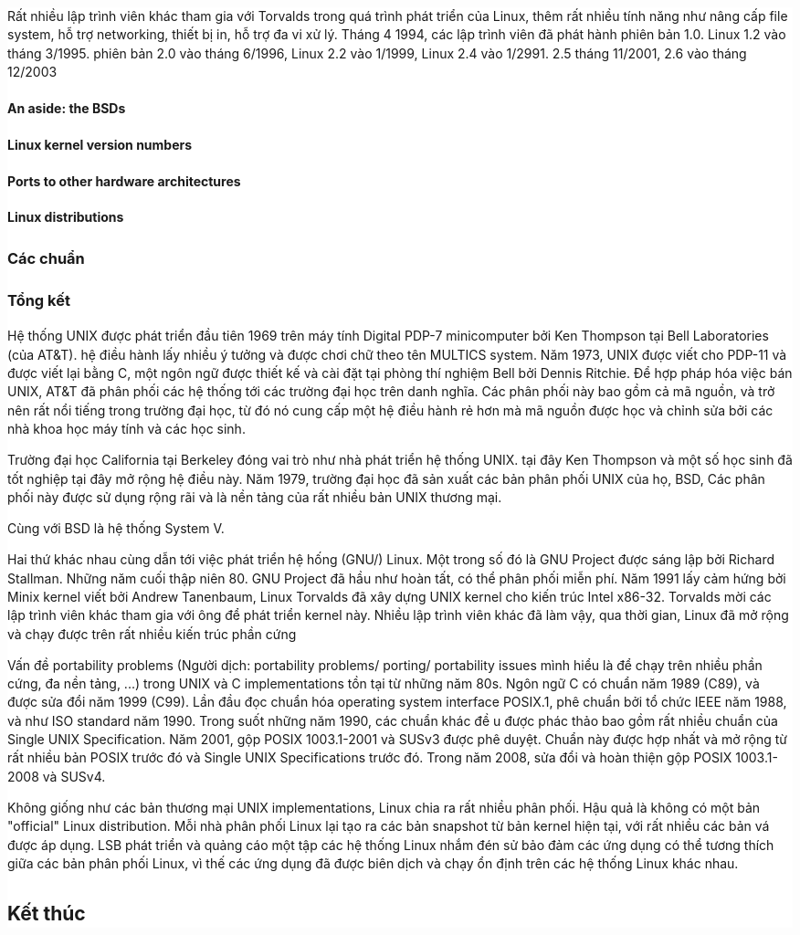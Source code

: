 Rất nhiều lập trình viên khác tham gia với Torvalds trong quá trình phát triển của Linux, thêm rất nhiều tính năng như nâng cấp file system, hỗ trợ networking, thiết bị in, hỗ trợ đa vi xử lý. Tháng 4 1994, các lập trình viên đã phát hành phiên bản 1.0. Linux 1.2 vào tháng 3/1995. phiên bản 2.0 vào tháng 6/1996, Linux 2.2 vào 1/1999, Linux 2.4 vào 1/2991. 2.5 tháng 11/2001, 2.6 vào tháng 12/2003

#### An aside: the BSDs
#### Linux kernel version numbers
#### Ports to other hardware architectures
#### Linux distributions


### Các chuẩn

### Tổng kết

Hệ thống UNIX được phát triển đầu tiên 1969 trên máy tính Digital PDP-7 minicomputer bởi Ken Thompson tại Bell Laboratories (của AT&T). hệ điều hành lấy nhiều ý tưởng và được chơi chữ theo tên MULTICS system. Năm 1973, UNIX được viết cho PDP-11 và được viết lại bằng C, một ngôn ngữ được thiết kế và cài đặt tại phòng thí nghiệm Bell bởi Dennis Ritchie. Để hợp pháp hóa việc bán UNIX, AT&T đã phân phối các hệ thống tới các trường đại học trên danh nghĩa. Các phân phối này bao gồm cả mã nguồn, và trở nên rất nổi tiếng trong trường đại học, từ đó nó cung cấp một hệ điều hành rẻ hơn  mà mã nguồn được học và chỉnh sửa bởi các nhà khoa học máy tính và các học sinh.

Trường đại học California tại Berkeley đóng vai trò như nhà phát triển hệ thống UNIX. tại đây Ken Thompson và một số học sinh đã tốt nghiệp tại đây mở rộng hệ điều này. Năm 1979, trường đại học đã sản xuất các bản phân phối UNIX của họ, BSD, Các phân phối này được sử dụng rộng rãi và là nền tảng của rất nhiều bản UNIX thương mại.

Cùng với BSD là hệ thống System V.

Hai thứ khác nhau cùng dẫn tới việc phát triển hệ hống (GNU/) Linux. Một trong số đó là GNU Project được sáng lập bởi Richard Stallman. Những năm cuối thập niên 80. GNU Project đã hầu như hoàn tất, có thể phân phối miễn phí. Năm 1991 lấy cảm hứng bởi Minix kernel viết bởi Andrew Tanenbaum, Linux Torvalds đã xây dựng UNIX kernel cho kiến trúc Intel x86-32. Torvalds mời các lập trình viên khác tham gia với ông để phát triển kernel này. Nhiều lập trình viên khác đã làm vậy, qua thời gian, Linux đã mở rộng và chạy được trên rất nhiều kiến trúc phần cứng

Vấn đề portability problems (Người dịch: portability problems/ porting/ portability issues mình hiểu là để chạy trên nhiều phần cứng, đa nền tảng, ...) trong UNIX và C implementations tồn tại từ những năm 80s. Ngôn ngữ C có chuẩn năm 1989 (C89), và được sửa đổi năm 1999 (C99). Lần đầu đọc chuẩn hóa operating system interface POSIX.1, phê chuẩn bởi tổ chức IEEE năm 1988, và như ISO standard năm 1990. Trong suốt những năm 1990, các chuẩn khác đề u được phác thảo bao gồm rất nhiều chuẩn của Single UNIX Specification. Năm 2001, gộp POSIX 1003.1-2001 và SUSv3 được phê duyệt. Chuẩn này được hợp nhất và mở rộng từ rất nhiều bản POSIX trước đó và Single UNIX Specifications trước đó. Trong năm 2008, sửa đổi và hoàn thiện gộp POSIX 1003.1-2008 và SUSv4.

Không giống như các bản thương mại UNIX implementations, Linux chia ra rất nhiều phân phối. Hậu quả là không có một bản "official" Linux distribution. Mỗi nhà phân phối Linux lại tạo ra các bản snapshot từ bản kernel hiện tại, với rất nhiều các bản vá được áp dụng. LSB phát triển và quảng cáo một tập các hệ thống Linux nhắm đén sử bảo đảm các ứng dụng có thể tương thích giữa các bản phân phối Linux, vì thế các ứng dụng đã được biên dịch và chạy ổn định trên các hệ thống Linux khác nhau.

## Kết thúc
